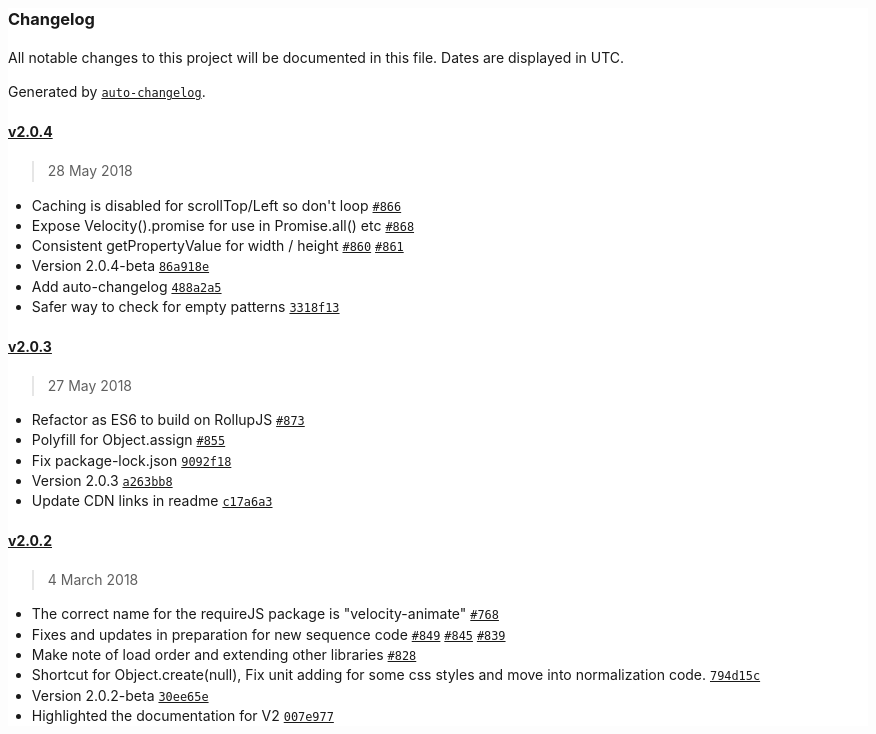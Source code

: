 ### Changelog
All notable changes to this project will be documented in this file. Dates are displayed in UTC.

Generated by [`auto-changelog`](https://github.com/CookPete/auto-changelog).

#### [v2.0.4](https://github.com/julianshapiro/velocity/compare/v2.0.3...v2.0.4)
> 28 May 2018
- Caching is disabled for scrollTop/Left so don't loop [`#866`](https://github.com/julianshapiro/velocity/issues/866)
- Expose Velocity().promise for use in Promise.all() etc [`#868`](https://github.com/julianshapiro/velocity/issues/868)
- Consistent getPropertyValue for width / height [`#860`](https://github.com/julianshapiro/velocity/issues/860) [`#861`](https://github.com/julianshapiro/velocity/issues/861)
- Version 2.0.4-beta [`86a918e`](https://github.com/julianshapiro/velocity/commit/86a918e723c1b15f423a4e6f40bea86bb66f61e7)
- Add auto-changelog [`488a2a5`](https://github.com/julianshapiro/velocity/commit/488a2a505a6f6a6dc16e4c3711251e276b140d97)
- Safer way to check for empty patterns [`3318f13`](https://github.com/julianshapiro/velocity/commit/3318f13eaf7253ec0306fb155be3348c76e1dac7)

#### [v2.0.3](https://github.com/julianshapiro/velocity/compare/v2.0.2...v2.0.3)
> 27 May 2018
- Refactor as ES6 to build on RollupJS [`#873`](https://github.com/julianshapiro/velocity/pull/873)
- Polyfill for Object.assign [`#855`](https://github.com/julianshapiro/velocity/issues/855)
- Fix package-lock.json [`9092f18`](https://github.com/julianshapiro/velocity/commit/9092f1870569fc58d7c6b087dc22c23dfa5098a0)
- Version 2.0.3 [`a263bb8`](https://github.com/julianshapiro/velocity/commit/a263bb8489930f58aa0bf79b3a8193e9a566d857)
- Update CDN links in readme [`c17a6a3`](https://github.com/julianshapiro/velocity/commit/c17a6a341cfaee405515bdedd5993853de2bca51)

#### [v2.0.2](https://github.com/julianshapiro/velocity/compare/v2.0.1...v2.0.2)
> 4 March 2018
- The correct name for the requireJS package is "velocity-animate" [`#768`](https://github.com/julianshapiro/velocity/issues/768)
- Fixes and updates in preparation for new sequence code [`#849`](https://github.com/julianshapiro/velocity/issues/849) [`#845`](https://github.com/julianshapiro/velocity/issues/845) [`#839`](https://github.com/julianshapiro/velocity/issues/839)
- Make note of load order and extending other libraries [`#828`](https://github.com/julianshapiro/velocity/issues/828)
- Shortcut for Object.create(null), Fix unit adding for some css styles and move into normalization code. [`794d15c`](https://github.com/julianshapiro/velocity/commit/794d15c977c4d8c253ae7a8a4905670d66ca63ec)
- Version 2.0.2-beta [`30ee65e`](https://github.com/julianshapiro/velocity/commit/30ee65ec047b440842ba0e6ae75dd48223547007)
- Highlighted the documentation for V2 [`007e977`](https://github.com/julianshapiro/velocity/commit/007e977cb1fc3025f42c16f9cf05de19b9da294d)
